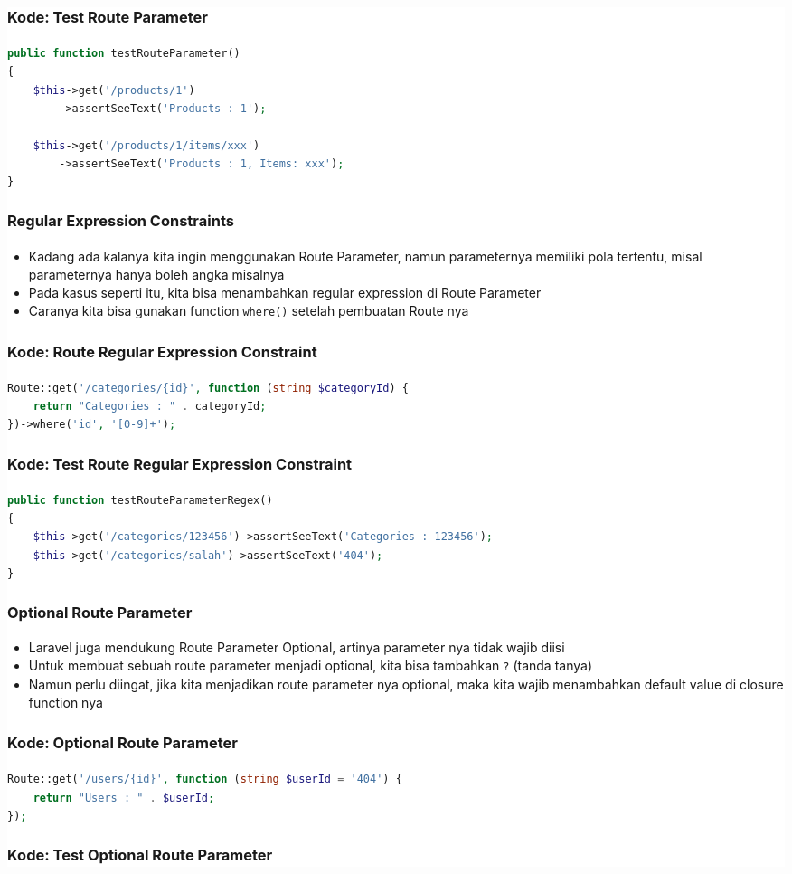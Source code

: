 ### Kode: Test Route Parameter

```php
public function testRouteParameter()
{
	$this->get('/products/1')
		->assertSeeText('Products : 1');

	$this->get('/products/1/items/xxx')
		->assertSeeText('Products : 1, Items: xxx');
}
```

### Regular Expression Constraints

- Kadang ada kalanya kita ingin menggunakan Route Parameter, namun parameternya memiliki pola tertentu, misal parameternya hanya boleh angka misalnya
- Pada kasus seperti itu, kita bisa menambahkan regular expression di Route Parameter
- Caranya kita bisa gunakan function `where()` setelah pembuatan Route nya

### Kode: Route Regular Expression Constraint

```php
Route::get('/categories/{id}', function (string $categoryId) {
	return "Categories : " . categoryId;
})->where('id', '[0-9]+');
```

### Kode: Test Route Regular Expression Constraint

```php
public function testRouteParameterRegex()
{
	$this->get('/categories/123456')->assertSeeText('Categories : 123456');
	$this->get('/categories/salah')->assertSeeText('404');
}
```

### Optional Route Parameter

- Laravel juga mendukung Route Parameter Optional, artinya parameter nya tidak wajib diisi
- Untuk membuat sebuah route parameter menjadi optional, kita bisa tambahkan `?` (tanda tanya)
- Namun perlu diingat, jika kita menjadikan route parameter nya optional, maka kita wajib menambahkan default value di closure function nya

### Kode: Optional Route Parameter

```php
Route::get('/users/{id}', function (string $userId = '404') {
	return "Users : " . $userId;
});
```

### Kode: Test Optional Route Parameter
